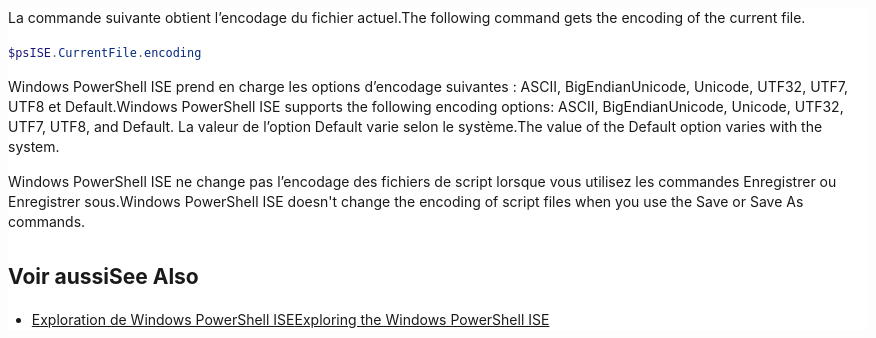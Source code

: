 <span data-ttu-id="5c815-187">La commande suivante obtient l’encodage du fichier actuel.</span><span class="sxs-lookup"><span data-stu-id="5c815-187">The following command gets the encoding of the current file.</span></span>

```powershell
$psISE.CurrentFile.encoding
```

<span data-ttu-id="5c815-188">Windows PowerShell ISE prend en charge les options d’encodage suivantes : ASCII, BigEndianUnicode, Unicode, UTF32, UTF7, UTF8 et Default.</span><span class="sxs-lookup"><span data-stu-id="5c815-188">Windows PowerShell ISE supports the following encoding options: ASCII, BigEndianUnicode, Unicode, UTF32, UTF7, UTF8, and Default.</span></span> <span data-ttu-id="5c815-189">La valeur de l’option Default varie selon le système.</span><span class="sxs-lookup"><span data-stu-id="5c815-189">The value of the Default option varies with the system.</span></span>

<span data-ttu-id="5c815-190">Windows PowerShell ISE ne change pas l’encodage des fichiers de script lorsque vous utilisez les commandes Enregistrer ou Enregistrer sous.</span><span class="sxs-lookup"><span data-stu-id="5c815-190">Windows PowerShell ISE doesn't change the encoding of script files when you use the Save or Save As commands.</span></span>

## <a name="see-also"></a><span data-ttu-id="5c815-191">Voir aussi</span><span class="sxs-lookup"><span data-stu-id="5c815-191">See Also</span></span>

- [<span data-ttu-id="5c815-192">Exploration de Windows PowerShell ISE</span><span class="sxs-lookup"><span data-stu-id="5c815-192">Exploring the Windows PowerShell ISE</span></span>](exploring-the-windows-powershell-ise.md)
